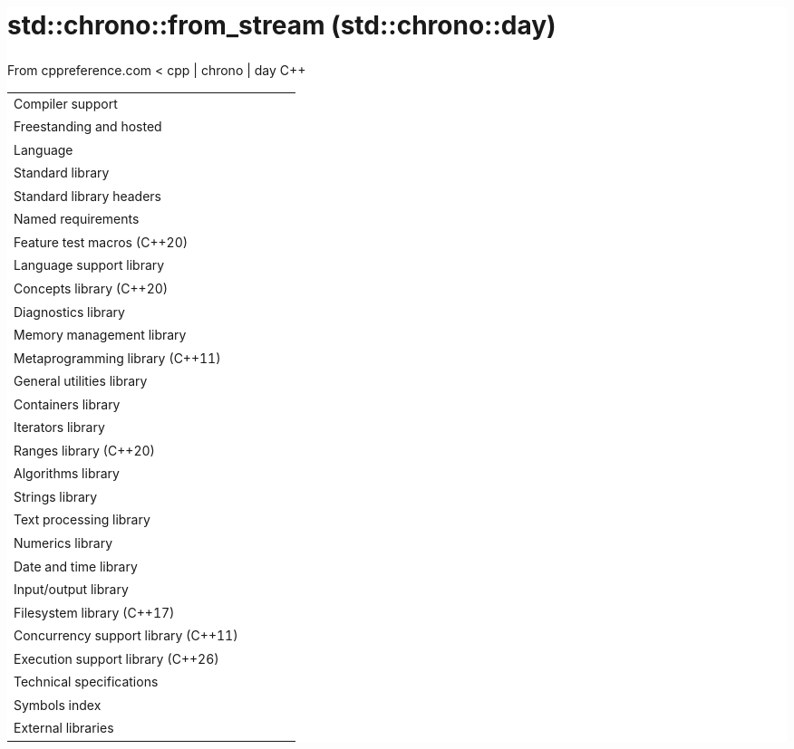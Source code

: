 # std::chrono::from_stream (std::chrono::day)

From cppreference.com
< cpp‎ | chrono‎ | day
C++

|  |  |  |  |  |
| --- | --- | --- | --- | --- |
| Compiler support | | | | |
| Freestanding and hosted | | | | |
| Language | | | | |
| Standard library | | | | |
| Standard library headers | | | | |
| Named requirements | | | | |
| Feature test macros (C++20) | | | | |
| Language support library | | | | |
| Concepts library (C++20) | | | | |
| Diagnostics library | | | | |
| Memory management library | | | | |
| Metaprogramming library (C++11) | | | | |
| General utilities library | | | | |
| Containers library | | | | |
| Iterators library | | | | |
| Ranges library (C++20) | | | | |
| Algorithms library | | | | |
| Strings library | | | | |
| Text processing library | | | | |
| Numerics library | | | | |
| Date and time library | | | | |
| Input/output library | | | | |
| Filesystem library (C++17) | | | | |
| Concurrency support library (C++11) | | | | |
| Execution support library (C++26) | | | | |
| Technical specifications | | | | |
| Symbols index | | | | |
| External libraries | | | | |
